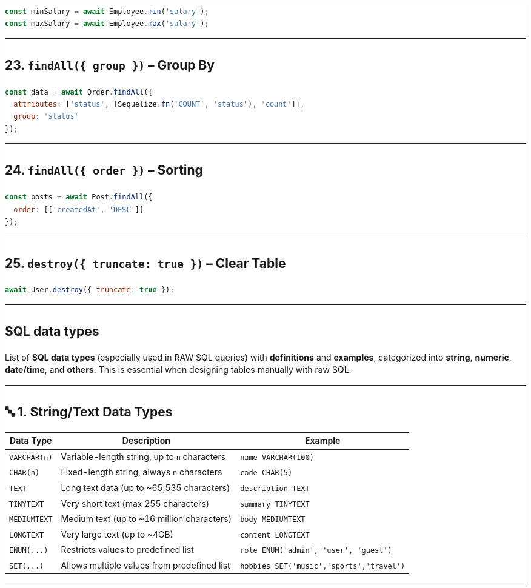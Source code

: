 ```js
const minSalary = await Employee.min('salary');
const maxSalary = await Employee.max('salary');

```

***

## 23. `findAll({ group })` – Group By

```js
const data = await Order.findAll({
  attributes: ['status', [Sequelize.fn('COUNT', 'status'), 'count']],
  group: 'status'
});

```

***

## 24. `findAll({ order })` – Sorting

```js
const posts = await Post.findAll({
  order: [['createdAt', 'DESC']]
});

```

***

## 25. `destroy({ truncate: true })` – Clear Table

```js
await User.destroy({ truncate: true });

```
***

## SQL data types
List of **SQL data types** (especially used in RAW SQL queries) with **definitions** and **examples**, categorized into **string**, **numeric**, **date/time**, and **others**. This is essential when designing tables manually with raw SQL.

---

## 🔤 1. **String/Text Data Types**

| Data Type    | Description                                  | Example                                  |
| ------------ | -------------------------------------------- | ---------------------------------------- |
| `VARCHAR(n)` | Variable-length string, up to `n` characters | `name VARCHAR(100)`                      |
| `CHAR(n)`    | Fixed-length string, always `n` characters   | `code CHAR(5)`                           |
| `TEXT`       | Long text data (up to \~65,535 characters)   | `description TEXT`                       |
| `TINYTEXT`   | Very short text (max 255 characters)         | `summary TINYTEXT`                       |
| `MEDIUMTEXT` | Medium text (up to \~16 million characters)  | `body MEDIUMTEXT`                        |
| `LONGTEXT`   | Very large text (up to \~4GB)                | `content LONGTEXT`                       |
| `ENUM(...)`  | Restricts values to predefined list          | `role ENUM('admin', 'user', 'guest')`    |
| `SET(...)`   | Allows multiple values from predefined list  | `hobbies SET('music','sports','travel')` |

---